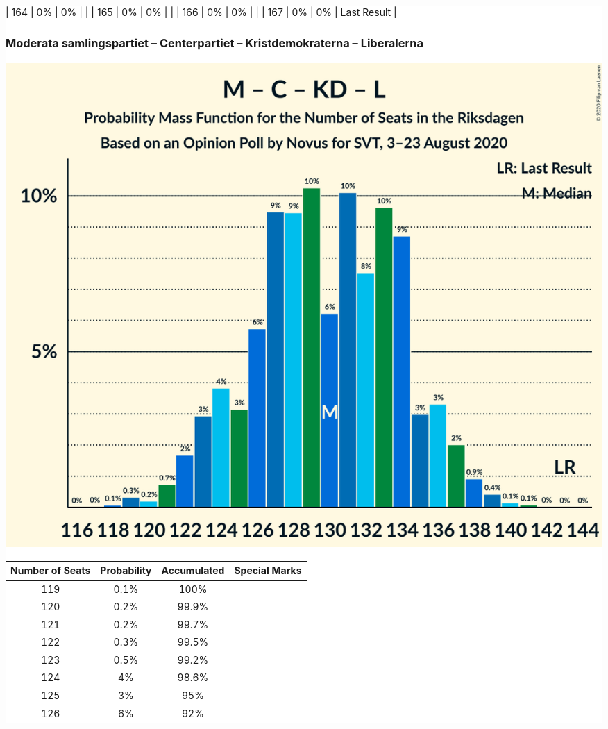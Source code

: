 | 164 | 0% | 0% |  |
| 165 | 0% | 0% |  |
| 166 | 0% | 0% |  |
| 167 | 0% | 0% | Last Result |

### Moderata samlingspartiet – Centerpartiet – Kristdemokraterna – Liberalerna

![Graph with seats probability mass function not yet produced](2020-08-23-Novus-coalitions-seats-pmf-m–c–kd–l.png "Seats Probability Mass Function")

| Number of Seats | Probability | Accumulated | Special Marks |
|:---------------:|:-----------:|:-----------:|:-------------:|
| 119 | 0.1% | 100% |  |
| 120 | 0.2% | 99.9% |  |
| 121 | 0.2% | 99.7% |  |
| 122 | 0.3% | 99.5% |  |
| 123 | 0.5% | 99.2% |  |
| 124 | 4% | 98.6% |  |
| 125 | 3% | 95% |  |
| 126 | 6% | 92% |  |